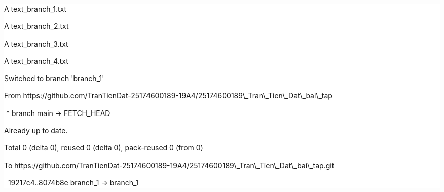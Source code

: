 A       text\_branch\_1.txt

A       text\_branch\_2.txt

A       text\_branch\_3.txt

A       text\_branch\_4.txt

Switched to branch 'branch\_1'

From https://github.com/TranTienDat-25174600189-19A4/25174600189\_Tran\_Tien\_Dat\_bai\_tap

&nbsp;\* branch            main       -> FETCH\_HEAD

Already up to date.

Total 0 (delta 0), reused 0 (delta 0), pack-reused 0 (from 0)

To https://github.com/TranTienDat-25174600189-19A4/25174600189\_Tran\_Tien\_Dat\_bai\_tap.git

&nbsp;  19217c4..8074b8e  branch\_1 -> branch\_1






